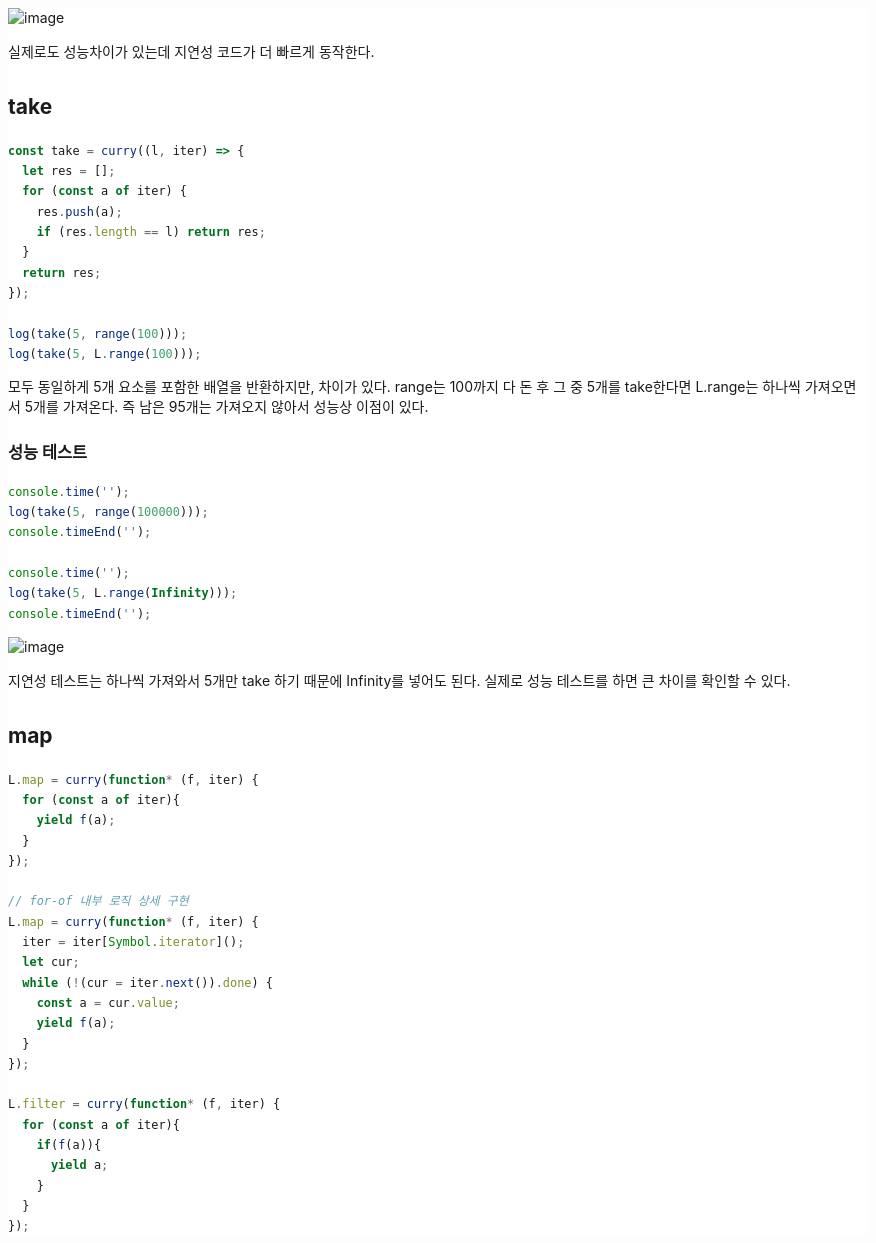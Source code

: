 <img width="119" alt="image" src="https://github.com/tedilabs/fastcampus-devops/assets/33750210/d31df59c-5d08-44ed-8a27-20d9ddd91c24">

실제로도 성능차이가 있는데 지연성 코드가 더 빠르게 동작한다.

## take

```js
const take = curry((l, iter) => {
  let res = [];
  for (const a of iter) {
    res.push(a);
    if (res.length == l) return res;
  }
  return res;
});

log(take(5, range(100)));
log(take(5, L.range(100)));
```

모두 동일하게 5개 요소를 포함한 배열을 반환하지만, 차이가 있다. range는 100까지 다 돈 후 그 중 5개를 take한다면 L.range는 하나씩 가져오면서 5개를 가져온다. 즉 남은 95개는 가져오지 않아서 성능상 이점이 있다.

### 성능 테스트

```js
console.time('');
log(take(5, range(100000)));
console.timeEnd('');

console.time('');
log(take(5, L.range(Infinity)));
console.timeEnd('');
```

<img width="125" alt="image" src="https://github.com/tedilabs/fastcampus-devops/assets/33750210/17dff1fc-f2db-49cd-8977-1c10db78aa36">

지연성 테스트는 하나씩 가져와서 5개만 take 하기 때문에 Infinity를 넣어도 된다. 실제로 성능 테스트를 하면 큰 차이를 확인할 수 있다.

## map

```js
L.map = curry(function* (f, iter) {
  for (const a of iter){
    yield f(a);
  }
});

// for-of 내부 로직 상세 구현
L.map = curry(function* (f, iter) {
  iter = iter[Symbol.iterator]();
  let cur;
  while (!(cur = iter.next()).done) {
    const a = cur.value;
    yield f(a);
  }
});

L.filter = curry(function* (f, iter) {
  for (const a of iter){
    if(f(a)){
      yield a;
    }
  }
});
```